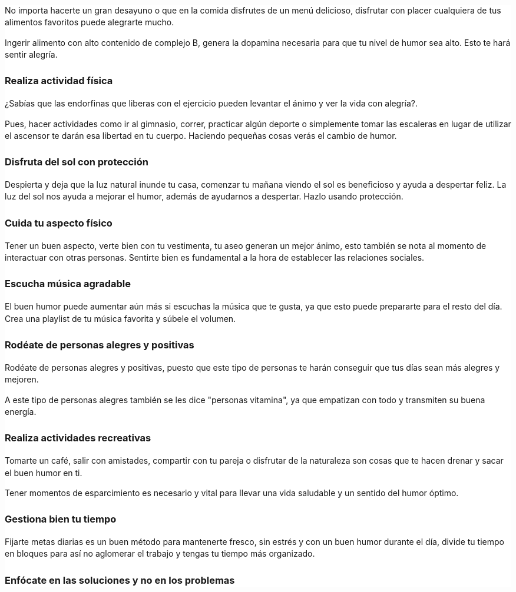 No importa hacerte un gran desayuno o que en la comida disfrutes de un menú delicioso, disfrutar con placer cualquiera de tus alimentos favoritos puede alegrarte mucho. 

Ingerir alimento con alto contenido de complejo B, genera la dopamina necesaria para que tu nivel de humor sea alto. Esto te hará sentir alegría.

### Realiza actividad física

¿Sabías que las endorfinas que liberas con el ejercicio pueden levantar el ánimo y ver la vida con alegría?. 

Pues, hacer actividades como ir al gimnasio, correr, practicar algún deporte o simplemente tomar las escaleras en lugar de utilizar el ascensor te darán esa libertad en tu cuerpo. Haciendo pequeñas cosas verás el cambio de humor.

### Disfruta del sol con protección

Despierta y deja que la luz natural inunde tu casa, comenzar tu mañana viendo el sol es beneficioso y ayuda a despertar feliz. La luz del sol nos ayuda a mejorar el humor, además de ayudarnos a despertar. Hazlo usando protección.

### Cuida tu aspecto físico

Tener un buen aspecto, verte bien con tu vestimenta, tu aseo generan un mejor ánimo, esto también se nota al momento de interactuar con otras personas. Sentirte bien es fundamental a la hora de establecer las relaciones sociales.

### Escucha música agradable

El buen humor puede aumentar aún más si escuchas la música que te gusta, ya que esto puede prepararte para el resto del día. Crea una playlist de tu música favorita y súbele el volumen.

### Rodéate de personas alegres y positivas

Rodéate de personas alegres y positivas, puesto que este tipo de personas te harán conseguir que tus días sean más alegres y mejoren. 

A este tipo de personas alegres también se les dice "personas vitamina", ya que empatizan con todo y transmiten su buena energía.

### Realiza actividades recreativas

Tomarte un café, salir con amistades, compartir con tu pareja o disfrutar de la naturaleza son cosas que te hacen drenar y sacar el buen humor en ti. 

Tener momentos de esparcimiento es necesario y vital para llevar una vida saludable y un sentido del humor óptimo.

### Gestiona bien tu tiempo

Fijarte metas diarias es un buen método para mantenerte fresco, sin estrés y con un buen humor durante el día, divide tu tiempo en bloques para así no aglomerar el trabajo y tengas tu tiempo más organizado.

### Enfócate en las soluciones y no en los problemas
